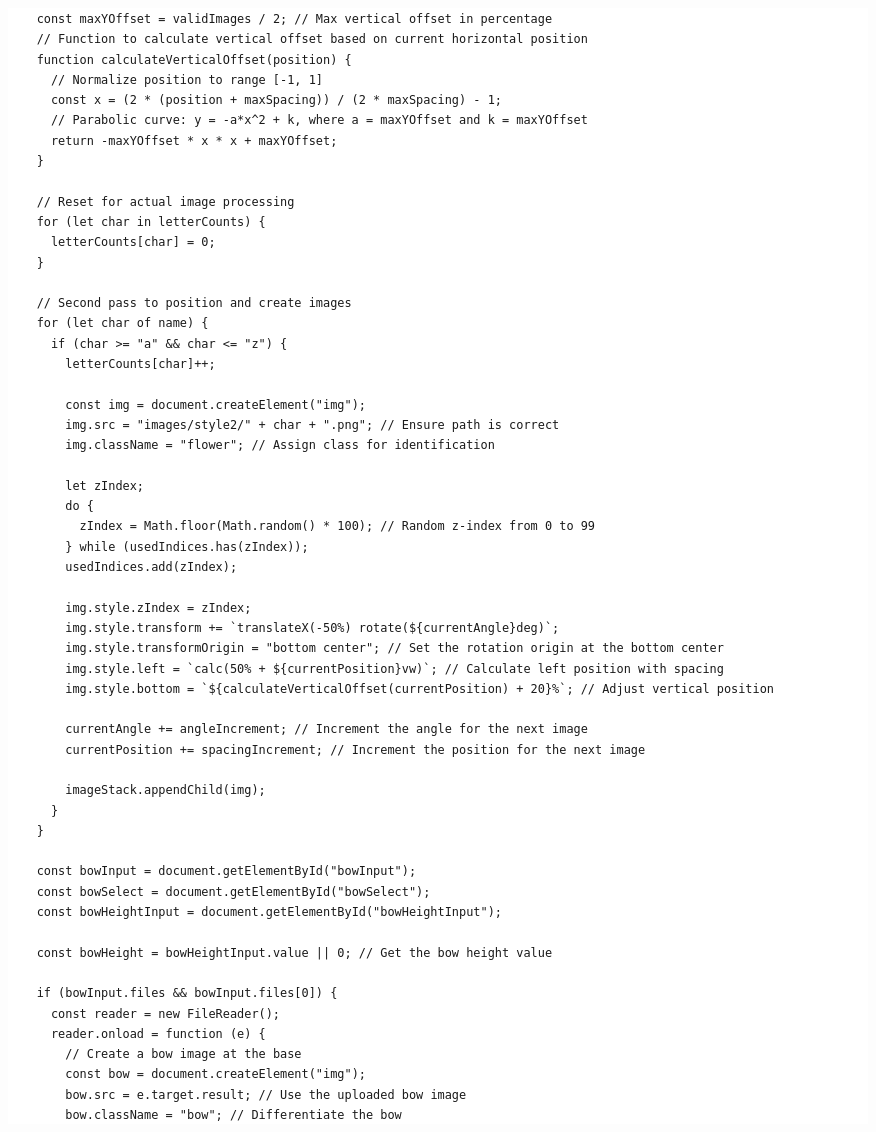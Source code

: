         const maxYOffset = validImages / 2; // Max vertical offset in percentage
        // Function to calculate vertical offset based on current horizontal position
        function calculateVerticalOffset(position) {
          // Normalize position to range [-1, 1]
          const x = (2 * (position + maxSpacing)) / (2 * maxSpacing) - 1;
          // Parabolic curve: y = -a*x^2 + k, where a = maxYOffset and k = maxYOffset
          return -maxYOffset * x * x + maxYOffset;
        }

        // Reset for actual image processing
        for (let char in letterCounts) {
          letterCounts[char] = 0;
        }

        // Second pass to position and create images
        for (let char of name) {
          if (char >= "a" && char <= "z") {
            letterCounts[char]++;

            const img = document.createElement("img");
            img.src = "images/style2/" + char + ".png"; // Ensure path is correct
            img.className = "flower"; // Assign class for identification

            let zIndex;
            do {
              zIndex = Math.floor(Math.random() * 100); // Random z-index from 0 to 99
            } while (usedIndices.has(zIndex));
            usedIndices.add(zIndex);

            img.style.zIndex = zIndex;
            img.style.transform += `translateX(-50%) rotate(${currentAngle}deg)`;
            img.style.transformOrigin = "bottom center"; // Set the rotation origin at the bottom center
            img.style.left = `calc(50% + ${currentPosition}vw)`; // Calculate left position with spacing
            img.style.bottom = `${calculateVerticalOffset(currentPosition) + 20}%`; // Adjust vertical position

            currentAngle += angleIncrement; // Increment the angle for the next image
            currentPosition += spacingIncrement; // Increment the position for the next image

            imageStack.appendChild(img);
          }
        }

        const bowInput = document.getElementById("bowInput");
        const bowSelect = document.getElementById("bowSelect");
        const bowHeightInput = document.getElementById("bowHeightInput");

        const bowHeight = bowHeightInput.value || 0; // Get the bow height value

        if (bowInput.files && bowInput.files[0]) {
          const reader = new FileReader();
          reader.onload = function (e) {
            // Create a bow image at the base
            const bow = document.createElement("img");
            bow.src = e.target.result; // Use the uploaded bow image
            bow.className = "bow"; // Differentiate the bow
